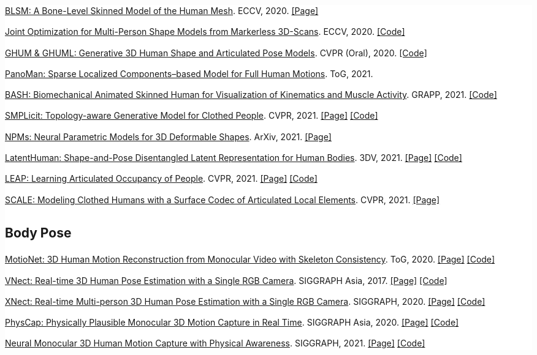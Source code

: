 [BLSM: A Bone-Level Skinned Model of the Human Mesh](https://www.arielai.com/blsm/data/paper.pdf). ECCV, 2020. [[Page]](https://www.arielai.com/blsm) 

[Joint Optimization for Multi-Person Shape Models from Markerless 3D-Scans](http://www.ecva.net/papers/eccv_2020/papers_ECCV/papers/123630035.pdf). ECCV, 2020.  [[Code]](https://github.com/Intelligent-Systems-Research-Group/JOMS)

[GHUM & GHUML: Generative 3D Human Shape and Articulated Pose Models](https://arxiv.org/pdf/2008.08535). CVPR (Oral), 2020.  [[Code]](https://github.com/google-research/google-research/tree/master/ghum)

[PanoMan: Sparse Localized Components–based Model for Full Human Motions](http://nieyongwei.net/download/PanoMan.pdf). ToG, 2021.  

[BASH: Biomechanical Animated Skinned Human for Visualization of Kinematics and Muscle Activity](https://www.scitepress.org/Papers/2021/102106/102106.pdf). GRAPP, 2021.  [[Code]](https://github.com/mad-lab-fau/BASH-Model)

[SMPLicit: Topology-aware Generative Model for Clothed People](https://arxiv.org/abs/2103.06871). CVPR, 2021. [[Page]](http://www.iri.upc.edu/people/ecorona/smplicit) [[Code]](https://github.com/enriccorona/SMPLicit)

[NPMs: Neural Parametric Models for 3D Deformable Shapes](https://arxiv.org/abs/2104.00702). ArXiv, 2021. [[Page]](https://www.youtube.com/watch?v=muZXXgkkMPY) 

[LatentHuman: Shape-and-Pose Disentangled Latent Representation for Human Bodies](https://arxiv.org/abs/2111.15113). 3DV, 2021. [[Page]](https://latenthuman.github.io/) [[Code]](https://github.com/latenthuman/latenthuman)

[LEAP: Learning Articulated Occupancy of People](https://arxiv.org/abs/2104.06849). CVPR, 2021. [[Page]](https://neuralbodies.github.io/LEAP) [[Code]](https://github.com/neuralbodies/leap)

[SCALE: Modeling Clothed Humans with a Surface Codec of Articulated Local Elements](https://arxiv.org/abs/2104.07660). CVPR, 2021. [[Page]](https://qianlim.github.io/SCALE) 


## Body Pose


[MotioNet: 3D Human Motion Reconstruction from Monocular Video with Skeleton Consistency](https://arxiv.org/abs/2006.12075). ToG, 2020. [[Page]](http://rubbly.cn/publications/motioNet) [[Code]](https://github.com/Shimingyi/MotioNet)

[VNect: Real-time 3D Human Pose Estimation with a Single RGB Camera](http://gvv.mpi-inf.mpg.de/projects/VNect/content/VNect_SIGGRAPH2017.pdf). SIGGRAPH Asia, 2017. [[Page]](http://gvv.mpi-inf.mpg.de/projects/VNect) [[Code]](http://gvv.mpi-inf.mpg.de/projects/VNect)

[XNect: Real-time Multi-person 3D Human Pose Estimation with a Single RGB Camera](https://arxiv.org/abs/1907.00837). SIGGRAPH, 2020. [[Page]](https://sites.google.com/view/http%3A%2F%2Fgvv.mpi-inf.mpg.de%2Fprojects%2FXNect%2F) [[Code]](https://sites.google.com/view/https%3A%2F%2Fgithub.com%2Fmehtadushy%2FSelecSLS-Pytorch%2F)

[PhysCap: Physically Plausible Monocular 3D Motion Capture in Real Time](https://arxiv.org/abs/2008.08880). SIGGRAPH Asia, 2020. [[Page]](http://gvv.mpi-inf.mpg.de/projects/PhysCap) [[Code]](https://github.com/soshishimada/PhysCap_demo_release/)

[Neural Monocular 3D Human Motion Capture with Physical Awareness](https://arxiv.org/abs/2105.01057). SIGGRAPH, 2021. [[Page]](http://gvv.mpi-inf.mpg.de/projects/PhysAware) [[Code]](https://github.com/soshishimada/Neural_Physcap_Demo)
